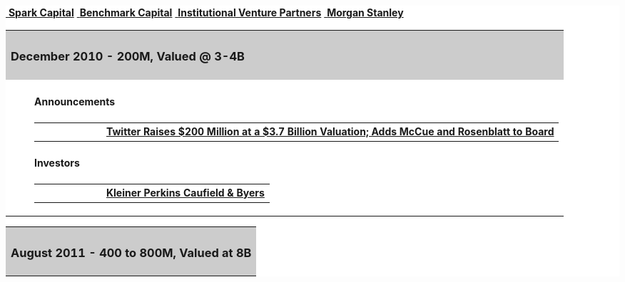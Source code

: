 <td width="80" align="center"><a href="http://www.sparkcapital.com/"><img src="http://kinlane-productions.s3.amazonaws.com/twitter/investment/spark-capital.jpeg" alt="" width="75" align="center" /> </a></td>
<td><strong><a href="http://www.sparkcapital.com/">Spark Capital</a></strong></td>
</tr>
<tr>
<td width="80" align="center"><a href="http://www.benchmark.com/"><img src="http://kinlane-productions.s3.amazonaws.com/twitter/investment/benchmark-capital.jpeg" alt="" width="75" align="center" /> </a></td>
<td><strong><a href="http://www.benchmark.com/">Benchmark Capital</a></strong></td>
</tr>
<tr>
<td width="80" align="center"><a href="http://www.ivp.com/"><img src="http://kinlane-productions.s3.amazonaws.com/twitter/investment/insititutional-venture-partners.jpeg" alt="" width="75" align="center" /> </a></td>
<td><strong><a href="http://www.ivp.com/">Institutional Venture Partners</a></strong></td>
</tr>
<tr>
<td width="80" align="center"><a href="http://www.morganstanley.com/"><img src="http://kinlane-productions.s3.amazonaws.com/twitter/investment/morgan-stanley.jpeg" alt="" width="75" align="center" /> </a></td>
<td><strong><a href="http://www.morganstanley.com/">Morgan Stanley</a></strong></td>
</tr>
</tbody>
</table>
</td>
</tr>
</tbody>
</table>
<table cellpadding="5" width="90%" align="center">
<tbody>
<tr>
<td style="background-color: #ccc;">
<h3>December 2010 - 200M, Valued @ 3-4B</h3>
</td>
</tr>
<tr>
<td style="padding-left: 40px;">
<h4>Announcements</h4>
<table cellpadding="5" width="90%" align="center">
<tbody>
<tr>
<td width="80" align="center"><a href="http://allthingsd.com/20101215/exclusive-twitter-raises-200-million-at-3-7-billion-valuation-adds-mccue-and-rosenblatt-to-board/"><img src="http://kinlane-productions.s3.amazonaws.com/twitter/investment/All-Things-D-Twitter-Raises-200-Million-Screenshot.png" alt="" width="75" align="center" /></a></td>
<td><strong><a href="http://allthingsd.com/20101215/exclusive-twitter-raises-200-million-at-3-7-billion-valuation-adds-mccue-and-rosenblatt-to-board/">Twitter Raises $200 Million at a $3.7 Billion Valuation; Adds McCue and Rosenblatt to Board</a></strong></td>
</tr>
</tbody>
</table>
<h4>Investors</h4>
<table cellpadding="5" width="90%" align="center">
<tbody>
<tr>
<td width="80" align="center"><a href="http://www.kpcb.com/"><img src="http://kinlane-productions.s3.amazonaws.com/twitter/investment/Kleiner-Perkings-Caufield-Byers.png" alt="" width="75" align="center" /></a></td>
<td><strong><a href="http://www.kpcb.com/">Kleiner Perkins Caufield &amp; Byers</a></strong></td>
</tr>
</tbody>
</table>
</td>
</tr>
</tbody>
</table>
<table cellpadding="5" width="90%" align="center">
<tbody>
<tr>
<td style="background-color: #ccc;">
<h3>August 2011 - 400 to 800M, Valued at 8B</h3>
</td>